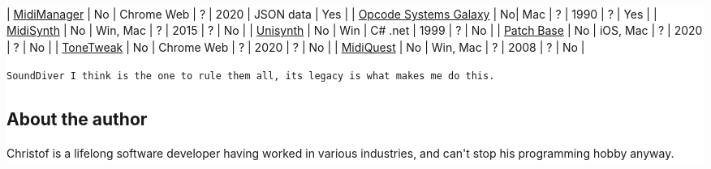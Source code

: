 | [MidiManager](https://midimanager.com/) | No | Chrome Web | ? | 2020 | JSON data | Yes |
| [Opcode Systems Galaxy](http://web.archive.org/web/19961113040000/http://www.opcode.com/products/gal_gpe/) | No| Mac | ? | 1990 | ? | Yes |
| [MidiSynth](http://www.sigabort.co/midisynth.html) | No | Win, Mac | ? | 2015 | ? | No |
| [Unisynth](http://www.midimetric.com/home.html) | No | Win | C# .net | 1999 | ? | No |
| [Patch Base](https://coffeeshopped.com/patch-base) | No | iOS, Mac | ? | 2020 | ? | No |
| [ToneTweak](https://tonetweak.com/sysex-librarian) | No | Chrome Web | ? | 2020 | ? | No |
| [MidiQuest](https://squest.com/) | No | Win, Mac | ? | 2008 | ? | No |

    SoundDiver I think is the one to rule them all, its legacy is what makes me do this.

## About the author

Christof is a lifelong software developer having worked in various industries, and can't stop his programming hobby anyway.
